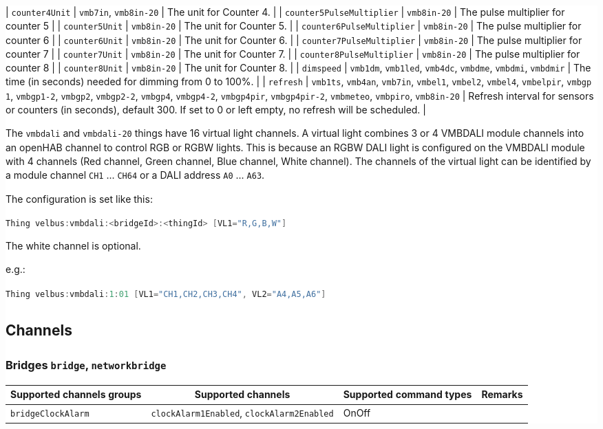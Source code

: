 | `counter4Unit`            | `vmb7in`, `vmb8in-20`                                                                                                                                                                                    | The unit for Counter 4.                                                                                                      |
| `counter5PulseMultiplier` | `vmb8in-20`                                                                                                                                                                                              | The pulse multiplier for counter 5                                                                                           |
| `counter5Unit`            | `vmb8in-20`                                                                                                                                                                                              | The unit for Counter 5.                                                                                                      |
| `counter6PulseMultiplier` | `vmb8in-20`                                                                                                                                                                                              | The pulse multiplier for counter 6                                                                                           |
| `counter6Unit`            | `vmb8in-20`                                                                                                                                                                                              | The unit for Counter 6.                                                                                                      |
| `counter7PulseMultiplier` | `vmb8in-20`                                                                                                                                                                                              | The pulse multiplier for counter 7                                                                                           |
| `counter7Unit`            | `vmb8in-20`                                                                                                                                                                                              | The unit for Counter 7.                                                                                                      |
| `counter8PulseMultiplier` | `vmb8in-20`                                                                                                                                                                                              | The pulse multiplier for counter 8                                                                                           |
| `counter8Unit`            | `vmb8in-20`                                                                                                                                                                                              | The unit for Counter 8.                                                                                                      |
| `dimspeed`                | `vmb1dm`, `vmb1led`, `vmb4dc`, `vmbdme`, `vmbdmi`, `vmbdmir`                                                                                                                                             | The time (in seconds) needed for dimming from 0 to 100%.                                                                      |
| `refresh`                 | `vmb1ts`, `vmb4an`, `vmb7in`, `vmbel1`, `vmbel2`, `vmbel4`, `vmbelpir`, `vmbgp1`, `vmbgp1-2`, `vmbgp2`, `vmbgp2-2`, `vmbgp4`, `vmbgp4-2`, `vmbgp4pir`, `vmbgp4pir-2`, `vmbmeteo`, `vmbpiro`, `vmb8in-20` | Refresh interval for sensors or counters (in seconds), default 300. If set to 0 or left empty, no refresh will be scheduled. |

The `vmbdali` and `vmbdali-20` things have 16 virtual light channels.
A virtual light combines 3 or 4 VMBDALI module channels into an openHAB channel to control RGB or RGBW lights.
This is because an RGBW DALI light is configured on the VMBDALI module with 4 channels (Red channel, Green channel, Blue channel, White channel).
The channels of the virtual light can be identified by a module channel `CH1` ... `CH64` or a DALI address `A0` ... `A63`.

The configuration is set like this:

```java
Thing velbus:vmbdali:<bridgeId>:<thingId> [VL1="R,G,B,W"]
```

The white channel is optional.

e.g.:

```java
Thing velbus:vmbdali:1:01 [VL1="CH1,CH2,CH3,CH4", VL2="A4,A5,A6"]
```

## Channels

### Bridges `bridge`, `networkbridge`
| Supported channels groups | Supported channels                                                                                                                                                                                                 | Supported command types                                                 | Remarks                       |
|---------------------------|------------------------------------------------------------------------------------------------------------------------------------------------------------------------------------------------------------------- |-------------------------------------------------------------------------|-------------------------------|
| `bridgeClockAlarm`        | `clockAlarm1Enabled`, `clockAlarm2Enabled`                                                                                                                                                                         | OnOff                                                                   |                               |

[python-velbustcp]: https://github.com/velbus/python-velbustcp
[3rd-party-servers]: https://github.com/StefCoene/velserver/wiki/TCP-server-for-Velbus